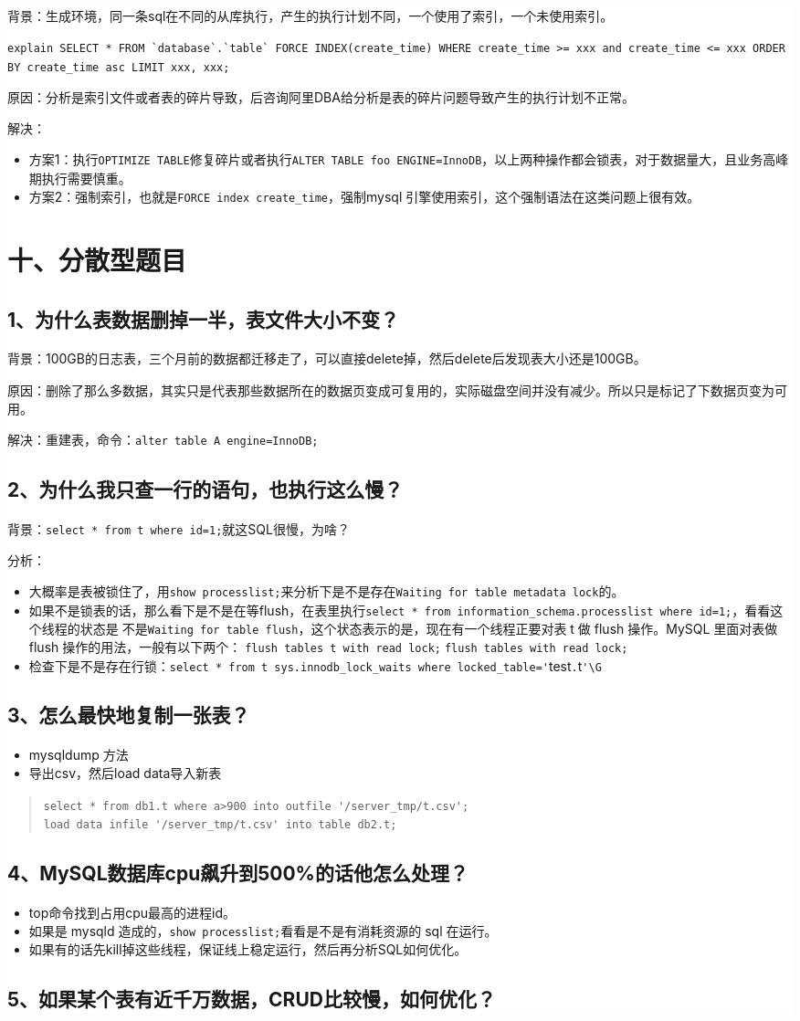 背景：生成环境，同一条sql在不同的从库执行，产生的执行计划不同，一个使用了索引，一个未使用索引。

```
explain SELECT * FROM `database`.`table` FORCE INDEX(create_time) WHERE create_time >= xxx and create_time <= xxx ORDER BY create_time asc LIMIT xxx, xxx;
```

原因：分析是索引文件或者表的碎片导致，后咨询阿里DBA给分析是表的碎片问题导致产生的执行计划不正常。

解决：

- 方案1：执行`OPTIMIZE TABLE`修复碎片或者执行`ALTER TABLE foo ENGINE=InnoDB`，以上两种操作都会锁表，对于数据量大，且业务高峰期执行需要慎重。
- 方案2：强制索引，也就是`FORCE index create_time`，强制mysql 引擎使用索引，这个强制语法在这类问题上很有效。

# 十、分散型题目

## 1、为什么表数据删掉一半，表文件大小不变？

背景：100GB的日志表，三个月前的数据都迁移走了，可以直接delete掉，然后delete后发现表大小还是100GB。

原因：删除了那么多数据，其实只是代表那些数据所在的数据页变成可复用的，实际磁盘空间并没有减少。所以只是标记了下数据页变为可用。

解决：重建表，命令：`alter table A engine=InnoDB;`

## 2、为什么我只查一行的语句，也执行这么慢？

背景：`select * from t where id=1;`就这SQL很慢，为啥？

分析：

- 大概率是表被锁住了，用`show processlist;`来分析下是不是存在`Waiting for table metadata lock`的。
- 如果不是锁表的话，那么看下是不是在等flush，在表里执行`select * from information_schema.processlist where id=1;`，看看这个线程的状态是 不是`Waiting for table flush`，这个状态表示的是，现在有一个线程正要对表 t 做 flush 操作。MySQL 里面对表做 flush 操作的用法，一般有以下两个： `flush tables t with read lock;` `flush tables with read lock;`
- 检查下是不是存在行锁：`select * from t sys.innodb_lock_waits where locked_table='`test`.`t`'\G`

## 3、怎么最快地复制一张表？

- mysqldump 方法
- 导出csv，然后load data导入新表

> ```
> select * from db1.t where a>900 into outfile '/server_tmp/t.csv';
> load data infile '/server_tmp/t.csv' into table db2.t;
> ```

## 4、MySQL数据库cpu飙升到500%的话他怎么处理？

- top命令找到占用cpu最高的进程id。
- 如果是 mysqld 造成的，`show processlist;`看看是不是有消耗资源的 sql 在运行。
- 如果有的话先kill掉这些线程，保证线上稳定运行，然后再分析SQL如何优化。

## 5、如果某个表有近千万数据，CRUD比较慢，如何优化？
